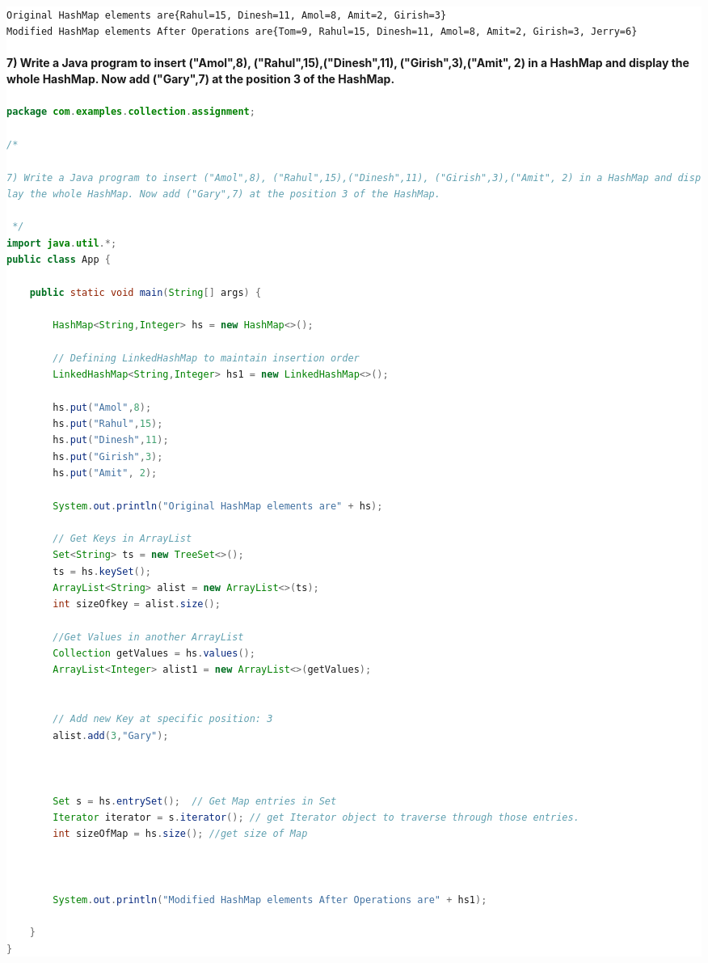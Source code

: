 
```
Original HashMap elements are{Rahul=15, Dinesh=11, Amol=8, Amit=2, Girish=3}
Modified HashMap elements After Operations are{Tom=9, Rahul=15, Dinesh=11, Amol=8, Amit=2, Girish=3, Jerry=6}
```

####  7) Write a Java program to insert ("Amol",8), ("Rahul",15),("Dinesh",11), ("Girish",3),("Amit", 2) in a HashMap and display the whole HashMap. Now add ("Gary",7) at the position 3 of the HashMap.

```java
package com.examples.collection.assignment;

/*

7) Write a Java program to insert ("Amol",8), ("Rahul",15),("Dinesh",11), ("Girish",3),("Amit", 2) in a HashMap and display the whole HashMap. Now add ("Gary",7) at the position 3 of the HashMap.

 */
import java.util.*;
public class App {

    public static void main(String[] args) {

        HashMap<String,Integer> hs = new HashMap<>();

        // Defining LinkedHashMap to maintain insertion order
        LinkedHashMap<String,Integer> hs1 = new LinkedHashMap<>();

        hs.put("Amol",8);
        hs.put("Rahul",15);
        hs.put("Dinesh",11);
        hs.put("Girish",3);
        hs.put("Amit", 2);

        System.out.println("Original HashMap elements are" + hs);

        // Get Keys in ArrayList
        Set<String> ts = new TreeSet<>();
        ts = hs.keySet();
        ArrayList<String> alist = new ArrayList<>(ts);
        int sizeOfkey = alist.size();

        //Get Values in another ArrayList
        Collection getValues = hs.values();
        ArrayList<Integer> alist1 = new ArrayList<>(getValues);


        // Add new Key at specific position: 3
        alist.add(3,"Gary");



        Set s = hs.entrySet();  // Get Map entries in Set
        Iterator iterator = s.iterator(); // get Iterator object to traverse through those entries.
        int sizeOfMap = hs.size(); //get size of Map



        System.out.println("Modified HashMap elements After Operations are" + hs1);

    }
}
```